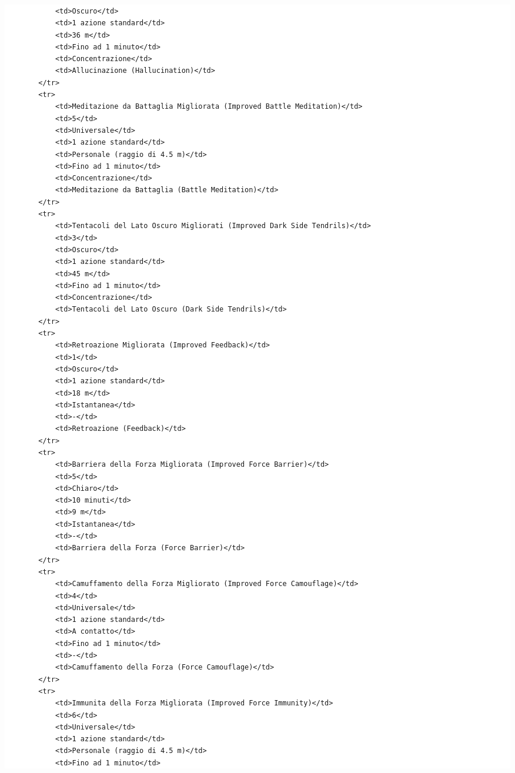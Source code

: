                 <td>Oscuro</td>
                <td>1 azione standard</td>
                <td>36 m</td>
                <td>Fino ad 1 minuto</td>
                <td>Concentrazione</td>
                <td>Allucinazione (Hallucination)</td>
            </tr>
            <tr>
                <td>Meditazione da Battaglia Migliorata (Improved Battle Meditation)</td>
                <td>5</td>
                <td>Universale</td>
                <td>1 azione standard</td>
                <td>Personale (raggio di 4.5 m)</td>
                <td>Fino ad 1 minuto</td>
                <td>Concentrazione</td>
                <td>Meditazione da Battaglia (Battle Meditation)</td>
            </tr>
            <tr>
                <td>Tentacoli del Lato Oscuro Migliorati (Improved Dark Side Tendrils)</td>
                <td>3</td>
                <td>Oscuro</td>
                <td>1 azione standard</td>
                <td>45 m</td>
                <td>Fino ad 1 minuto</td>
                <td>Concentrazione</td>
                <td>Tentacoli del Lato Oscuro (Dark Side Tendrils)</td>
            </tr>
            <tr>
                <td>Retroazione Migliorata (Improved Feedback)</td>
                <td>1</td>
                <td>Oscuro</td>
                <td>1 azione standard</td>
                <td>18 m</td>
                <td>Istantanea</td>
                <td>-</td>
                <td>Retroazione (Feedback)</td>
            </tr>
            <tr>
                <td>Barriera della Forza Migliorata (Improved Force Barrier)</td>
                <td>5</td>
                <td>Chiaro</td>
                <td>10 minuti</td>
                <td>9 m</td>
                <td>Istantanea</td>
                <td>-</td>
                <td>Barriera della Forza (Force Barrier)</td>
            </tr>
            <tr>
                <td>Camuffamento della Forza Migliorato (Improved Force Camouflage)</td>
                <td>4</td>
                <td>Universale</td>
                <td>1 azione standard</td>
                <td>A contatto</td>
                <td>Fino ad 1 minuto</td>
                <td>-</td>
                <td>Camuffamento della Forza (Force Camouflage)</td>
            </tr>
            <tr>
                <td>Immunita della Forza Migliorata (Improved Force Immunity)</td>
                <td>6</td>
                <td>Universale</td>
                <td>1 azione standard</td>
                <td>Personale (raggio di 4.5 m)</td>
                <td>Fino ad 1 minuto</td>
